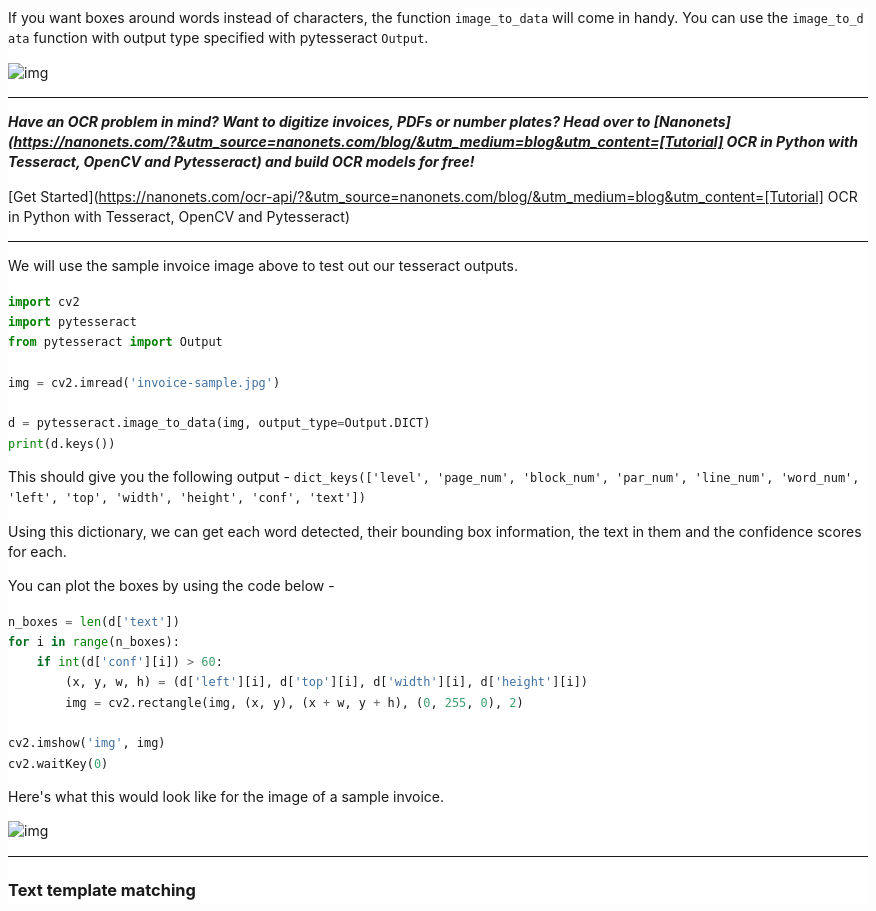 If you want boxes around words instead of characters, the function `image_to_data` will come in handy. You can use the `image_to_data` function with output type specified with pytesseract `Output`.

![img](https://nanonets.com/blog/content/images/2019/12/invoice-sample.jpg)

------

***Have an OCR problem in mind? Want to digitize invoices, PDFs or number plates? Head over to [Nanonets](https://nanonets.com/?&utm_source=nanonets.com/blog/&utm_medium=blog&utm_content=[Tutorial] OCR in Python with Tesseract, OpenCV and Pytesseract) and build OCR models for free!***

[Get Started](https://nanonets.com/ocr-api/?&utm_source=nanonets.com/blog/&utm_medium=blog&utm_content=[Tutorial] OCR in Python with Tesseract, OpenCV and Pytesseract)

------

We will use the sample invoice image above to test out our tesseract outputs.

```python
import cv2
import pytesseract
from pytesseract import Output

img = cv2.imread('invoice-sample.jpg')

d = pytesseract.image_to_data(img, output_type=Output.DICT)
print(d.keys())
```

This should give you the following output -
`dict_keys(['level', 'page_num', 'block_num', 'par_num', 'line_num', 'word_num', 'left', 'top', 'width', 'height', 'conf', 'text'])`

Using this dictionary, we can get each word detected, their bounding box information, the text in them and the confidence scores for each.

You can plot the boxes by using the code below -

```python
n_boxes = len(d['text'])
for i in range(n_boxes):
    if int(d['conf'][i]) > 60:
        (x, y, w, h) = (d['left'][i], d['top'][i], d['width'][i], d['height'][i])
        img = cv2.rectangle(img, (x, y), (x + w, y + h), (0, 255, 0), 2)

cv2.imshow('img', img)
cv2.waitKey(0)
```

Here's what this would look like for the image of a sample invoice.

![img](https://nanonets.com/blog/content/images/2019/12/invoice_boxes_conf60.jpg)



------

### Text template matching
